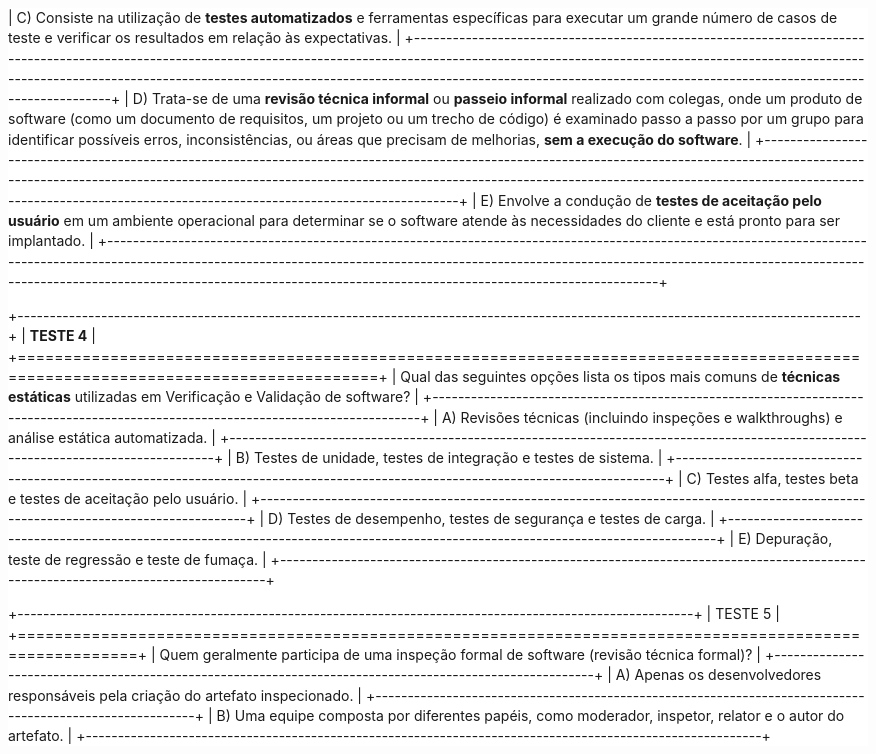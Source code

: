 | C)  Consiste na utilização de **testes automatizados** e ferramentas específicas para executar um grande número de casos de teste e verificar os resultados em relação às expectativas.                                                                                                                                                                        |
+----------------------------------------------------------------------------------------------------------------------------------------------------------------------------------------------------------------------------------------------------------------------------------------------------------------------------------------------------------------+
| D)  Trata-se de uma **revisão técnica informal** ou **passeio informal** realizado com colegas, onde um produto de software (como um documento de requisitos, um projeto ou um trecho de código) é examinado passo a passo por um grupo para identificar possíveis erros, inconsistências, ou áreas que precisam de melhorias, **sem a execução do software**. |
+----------------------------------------------------------------------------------------------------------------------------------------------------------------------------------------------------------------------------------------------------------------------------------------------------------------------------------------------------------------+
| E)  Envolve a condução de **testes de aceitação pelo usuário** em um ambiente operacional para determinar se o software atende às necessidades do cliente e está pronto para ser implantado.                                                                                                                                                                   |
+----------------------------------------------------------------------------------------------------------------------------------------------------------------------------------------------------------------------------------------------------------------------------------------------------------------------------------------------------------------+

+-----------------------------------------------------------------------------------------------------------------------------------+
| **TESTE 4**                                                                                                                       |
+===================================================================================================================================+
| Qual das seguintes opções lista os tipos mais comuns de **técnicas estáticas** utilizadas em Verificação e Validação de software? |
+-----------------------------------------------------------------------------------------------------------------------------------+
| A)  Revisões técnicas (incluindo inspeções e walkthroughs) e análise estática automatizada.                                       |
+-----------------------------------------------------------------------------------------------------------------------------------+
| B)  Testes de unidade, testes de integração e testes de sistema.                                                                  |
+-----------------------------------------------------------------------------------------------------------------------------------+
| C)  Testes alfa, testes beta e testes de aceitação pelo usuário.                                                                  |
+-----------------------------------------------------------------------------------------------------------------------------------+
| D)  Testes de desempenho, testes de segurança e testes de carga.                                                                  |
+-----------------------------------------------------------------------------------------------------------------------------------+
| E)  Depuração, teste de regressão e teste de fumaça.                                                                              |
+-----------------------------------------------------------------------------------------------------------------------------------+

+---------------------------------------------------------------------------------------------------------+
| TESTE 5                                                                                                 |
+=========================================================================================================+
| Quem geralmente participa de uma inspeção formal de software (revisão técnica formal)?                  |
+---------------------------------------------------------------------------------------------------------+
| A)  Apenas os desenvolvedores responsáveis pela criação do artefato inspecionado.                       |
+---------------------------------------------------------------------------------------------------------+
| B)  Uma equipe composta por diferentes papéis, como moderador, inspetor, relator e o autor do artefato. |
+---------------------------------------------------------------------------------------------------------+